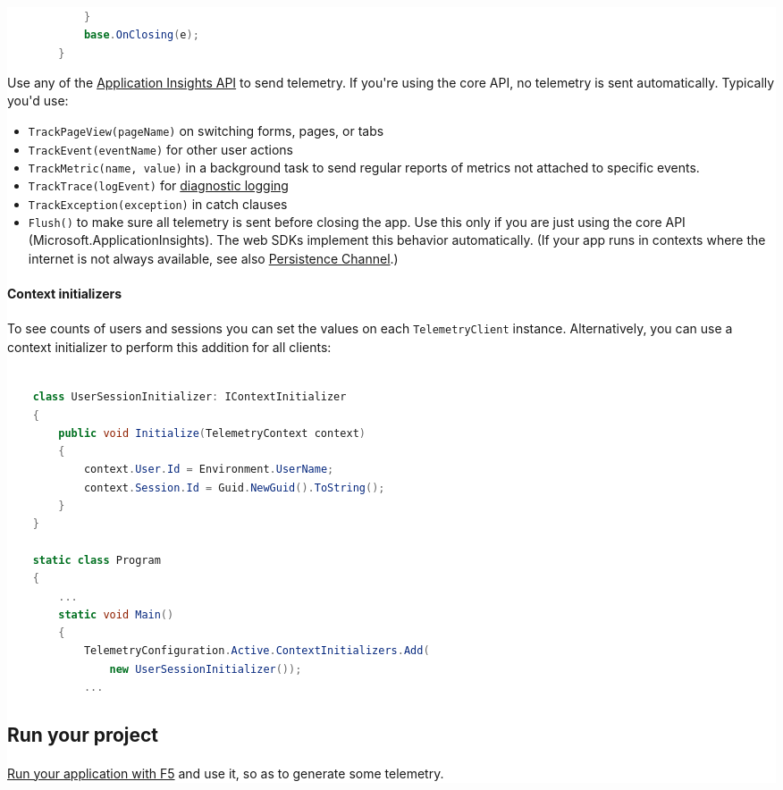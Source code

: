 ```C#
            }
            base.OnClosing(e);
        }

```

Use any of the [Application Insights API][api] to send telemetry. If you're using the core API, no telemetry is sent automatically. Typically you'd use:

* `TrackPageView(pageName)` on switching forms, pages, or tabs
* `TrackEvent(eventName)` for other user actions
* `TrackMetric(name, value)` in a background task to send regular reports of metrics not attached to specific events.
* `TrackTrace(logEvent)` for [diagnostic logging][diagnostic]
* `TrackException(exception)` in catch clauses
* `Flush()` to make sure all telemetry is sent before closing the app. Use this only if you are just using the core API (Microsoft.ApplicationInsights). The web SDKs implement this behavior automatically. (If your app runs in contexts where the internet is not always available, see also [Persistence Channel](#persistence-channel).)


#### Context initializers

To see counts of users and sessions you can set the values on each `TelemetryClient` instance. Alternatively, you can use a context initializer to perform this addition for all clients:

```C#

    class UserSessionInitializer: IContextInitializer
    {
        public void Initialize(TelemetryContext context)
        {
            context.User.Id = Environment.UserName;
            context.Session.Id = Guid.NewGuid().ToString();
        }
    }

    static class Program
    {
        ...
        static void Main()
        {
            TelemetryConfiguration.Active.ContextInitializers.Add(
                new UserSessionInitializer());
            ...

```



## <a name="run"></a>Run your project

[Run your application with F5](http://msdn.microsoft.com/library/windows/apps/bg161304.aspx) and use it, so as to generate some telemetry. 


[diagnostic]: app-insights-diagnostic-search.md
[metrics]: app-insights-metrics-explorer.md
[portal]: http://portal.azure.com/
[qna]: app-insights-troubleshoot-faq.md
[knowUsers]: app-insights-overview-usage.md
[api]: app-insights-api-custom-events-metrics.md
[CoreNuGet]: https://www.nuget.org/packages/Microsoft.ApplicationInsights
